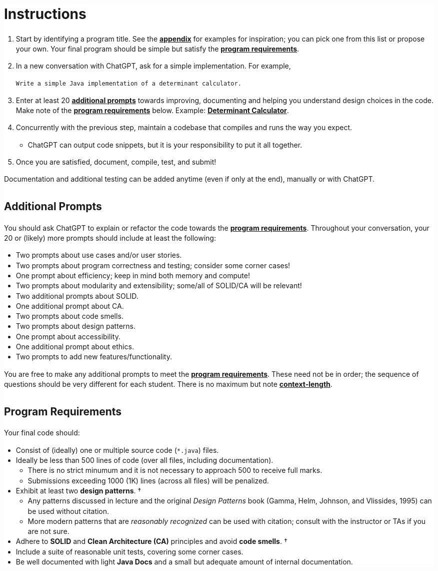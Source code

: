 # Instructions

1. Start by identifying a program title. See the [**appendix**](#appendix-program-titles) for examples for inspiration; you can pick one from this list or propose your own. Your final program should be simple but satisfy the [**program requirements**](#program-requirements).
2. In a new conversation with ChatGPT, ask for a simple implementation. For example,

   ```txt
   Write a simple Java implementation of a determinant calculator.
   ```

3. Enter at least 20 [**additional prompts**](#additional-prompts) towards improving, documenting and helping you understand design choices in the code. Make note of the [**program requirements**](#program-requirements) below. Example: [**Determinant Calculator**](https://drive.google.com/file/d/1unVs3r0RF8tM5ug2PkQcwJ0FJnUOSfub/view?usp=sharing).
4. Concurrently with the previous step, maintain a codebase that compiles and runs the way you expect.
   - ChatGPT can output code snippets, but it is your responsibility to put it all together.
5. Once you are satisfied, document, compile, test, and submit!

Documentation and additional testing can be added anytime (even if only at the end), manually or with ChatGPT.

## Additional Prompts

You should ask ChatGPT to explain or refactor the code towards the [**program requirements**](#program-requirements). Throughout your conversation, your 20 or (likely) more prompts should include at least the following:

- Two prompts about use cases and/or user stories.
- Two prompts about program correctness and testing; consider some corner cases!
- One prompt about efficiency; keep in mind both memory and compute!
- Two prompts about modularity and extensibility; some/all of SOLID/CA will be relevant!
- Two additional prompts about SOLID.
- One additional prompt about CA.
- Two prompts about code smells.
- Two prompts about design patterns.
- One prompt about accessibility.
- One additional prompt about ethics.
- Two prompts to add new features/functionality.

You are free to make any additional prompts to meet the [**program requirements**](#program-requirements). These need not be in order; the sequence of questions should be very different for each student. There is no maximum but note [**context-length**](#context-length-and-long-range-dependencies).

## Program Requirements

Your final code should:

- Consist of (ideally) one or multiple source code (`*.java`) files.
- Ideally be less than $500$ lines of code (over all files, including documentation).
  - There is no strict minumum and it is not necessary to approach $500$ to receive full marks.
  - Submissions exceeding $1000$ (1K) lines (across all files) will be penalized.
- Exhibit at least two **design patterns**. $\dagger$
  - Any patterns discussed in lecture and the original _Design Patterns_ book (Gamma, Helm, Johnson, and Vlissides, 1995) can be used without citation.
  - More modern patterns that are _reasonably recognized_ can be used with citation; consult with the instructor or TAs if you are not sure.
- Adhere to **SOLID** and **Clean Architecture (CA)** principles and avoid **code smells**. $\dagger$
- Include a suite of reasonable unit tests, covering some corner cases.
- Be well documented with light **Java Docs** and a small but adequate amount of internal documentation.

